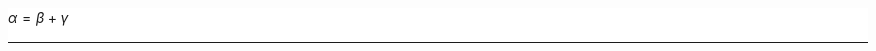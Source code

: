 
$\alpha = \beta + \gamma$

---

<script src="http://code.jquery.com/ui/1.10.1/jquery-ui.js"></script>

<script>
$(function() {
  $( ".draggable" ).draggable();
});
</script>

<script>
$('.pagination li a').live('click', function(){
  var i = $(this).data('slide');
  window.slidedeck.gotoSlide(i+1);
});
</script>

